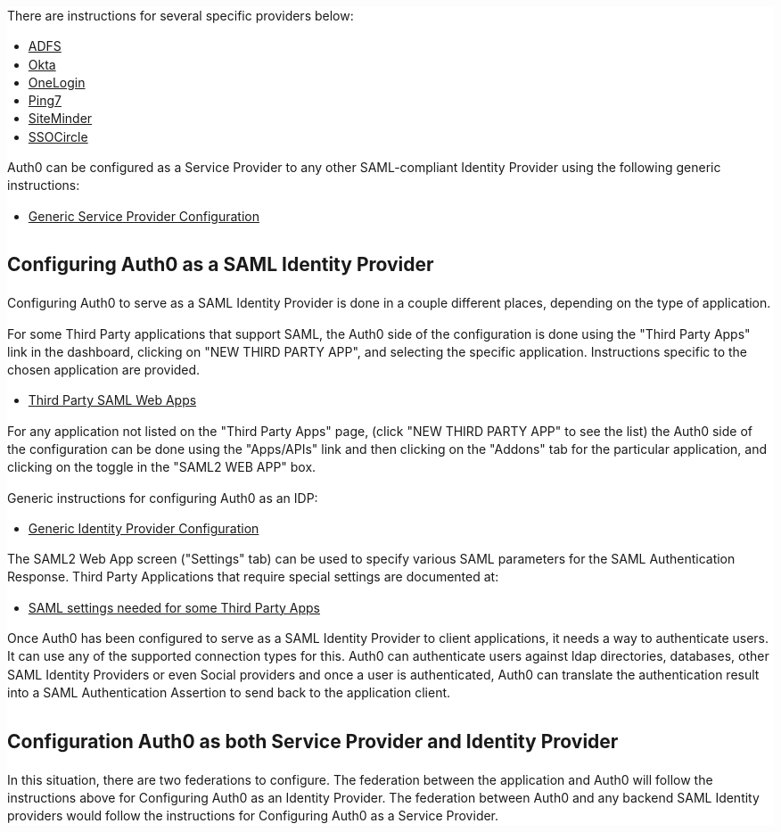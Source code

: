 There are instructions for several specific providers below: 

* [ADFS](@@env.BASE_URL@@/adfs)
* [Okta](@@env.BASE_URL@@/okta)
* [OneLogin](@@env.BASE_URL@@/onelogin)
* [Ping7](@@env.BASE_URL@@/ping7)
* [SiteMinder](@@env.BASE_URL@@/siteminder)
* [SSOCircle](@@env.BASE_URL@@/ssocircle)

Auth0 can be configured as a Service Provider to any other SAML-compliant Identity Provider using the following generic instructions:

* [Generic Service Provider Configuration](@@env.BASE_URL@@/saml-sp-generic)


## Configuring Auth0 as a SAML Identity Provider

Configuring Auth0 to serve as a SAML Identity Provider is done in a couple different places, depending on the type of application.

For some Third Party applications that support SAML, the Auth0 side of the configuration is done using the "Third Party Apps" link in the dashboard, clicking on  "NEW THIRD PARTY APP", and selecting the specific application.  Instructions specific to the chosen application are provided.

* [Third Party SAML Web Apps](@@env.BASE_URL@@/saml2webapp-tutorial)


For any application not listed on the "Third Party Apps" page, (click "NEW THIRD PARTY APP"  to see the list) the Auth0 side of the configuration can be done using the "Apps/APIs" link and then clicking on the "Addons" tab for the particular application, and clicking on the toggle in the "SAML2 WEB APP" box.   

Generic instructions for configuring Auth0 as an IDP:

* [Generic Identity Provider Configuration](@@env.BASE_URL@@/saml-idp-generic)

The SAML2 Web App screen ("Settings" tab) can be used to specify various SAML parameters for the SAML Authentication Response.  Third Party Applications that require special settings are documented at: 

* [SAML settings needed for some Third Party Apps](@@env.BASE_URL@@/saml-apps)


Once Auth0 has been configured to serve as a SAML Identity Provider to client applications, it needs a way to authenticate users.  It can use any of the supported connection types for this.  Auth0 can authenticate users against ldap directories, databases, other SAML Identity Providers or even Social providers and once a user is authenticated, Auth0 can translate the authentication result into a SAML Authentication Assertion to send back to the application client.

## Configuration Auth0 as both Service Provider and Identity Provider

In this situation, there are two federations to configure.  The federation between the application and Auth0 will follow the instructions above for Configuring Auth0 as an Identity Provider.   The federation between Auth0 and any backend SAML Identity providers would follow the instructions for Configuring Auth0 as a Service Provider.
